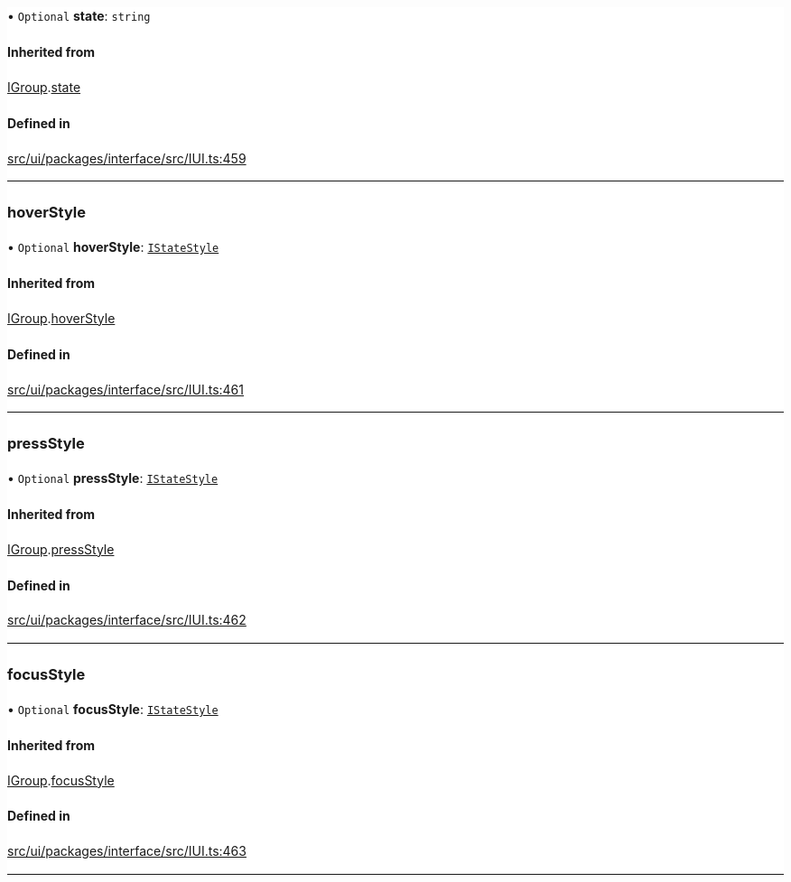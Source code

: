 • `Optional` **state**: `string`

#### Inherited from

[IGroup](IGroup.md).[state](IGroup.md#state)

#### Defined in

[src/ui/packages/interface/src/IUI.ts:459](https://github.com/leaferjs/leafer-ui/blob/bf25826307b66b28129b03872bb2832c8787db48/packages/interface/src/IUI.ts#L459)

___

### hoverStyle

• `Optional` **hoverStyle**: [`IStateStyle`](IStateStyle.md)

#### Inherited from

[IGroup](IGroup.md).[hoverStyle](IGroup.md#hoverstyle)

#### Defined in

[src/ui/packages/interface/src/IUI.ts:461](https://github.com/leaferjs/leafer-ui/blob/bf25826307b66b28129b03872bb2832c8787db48/packages/interface/src/IUI.ts#L461)

___

### pressStyle

• `Optional` **pressStyle**: [`IStateStyle`](IStateStyle.md)

#### Inherited from

[IGroup](IGroup.md).[pressStyle](IGroup.md#pressstyle)

#### Defined in

[src/ui/packages/interface/src/IUI.ts:462](https://github.com/leaferjs/leafer-ui/blob/bf25826307b66b28129b03872bb2832c8787db48/packages/interface/src/IUI.ts#L462)

___

### focusStyle

• `Optional` **focusStyle**: [`IStateStyle`](IStateStyle.md)

#### Inherited from

[IGroup](IGroup.md).[focusStyle](IGroup.md#focusstyle)

#### Defined in

[src/ui/packages/interface/src/IUI.ts:463](https://github.com/leaferjs/leafer-ui/blob/bf25826307b66b28129b03872bb2832c8787db48/packages/interface/src/IUI.ts#L463)

___
